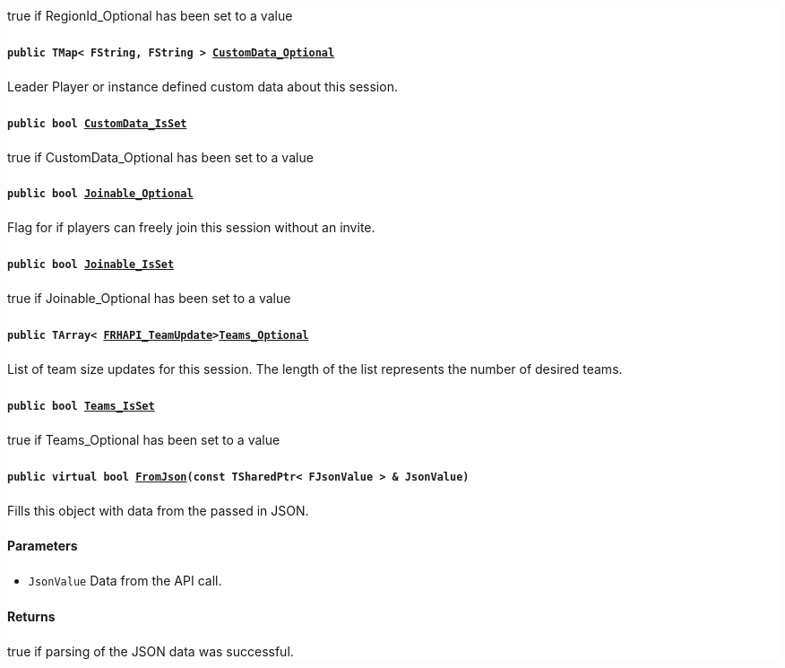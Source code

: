 true if RegionId_Optional has been set to a value

#### `public TMap< FString, FString > `[`CustomData_Optional`](#structFRHAPI__SessionUpdate_1a75a25433fd525c331b5e6119f40c6816) <a id="structFRHAPI__SessionUpdate_1a75a25433fd525c331b5e6119f40c6816"></a>

Leader Player or instance defined custom data about this session.

#### `public bool `[`CustomData_IsSet`](#structFRHAPI__SessionUpdate_1a2e97bffd938db16822e8f35b4b808ef6) <a id="structFRHAPI__SessionUpdate_1a2e97bffd938db16822e8f35b4b808ef6"></a>

true if CustomData_Optional has been set to a value

#### `public bool `[`Joinable_Optional`](#structFRHAPI__SessionUpdate_1aacbfdec8b14c38f25c0a26d96e373f80) <a id="structFRHAPI__SessionUpdate_1aacbfdec8b14c38f25c0a26d96e373f80"></a>

Flag for if players can freely join this session without an invite.

#### `public bool `[`Joinable_IsSet`](#structFRHAPI__SessionUpdate_1a1771b6a886f26629df2e7c1f798c3632) <a id="structFRHAPI__SessionUpdate_1a1771b6a886f26629df2e7c1f798c3632"></a>

true if Joinable_Optional has been set to a value

#### `public TArray< `[`FRHAPI_TeamUpdate`](RHAPI_TeamUpdate.md#structFRHAPI__TeamUpdate)` > `[`Teams_Optional`](#structFRHAPI__SessionUpdate_1aea24906b7e7a2d1b3e5fc24dd2475623) <a id="structFRHAPI__SessionUpdate_1aea24906b7e7a2d1b3e5fc24dd2475623"></a>

List of team size updates for this session. The length of the list represents the number of desired teams.

#### `public bool `[`Teams_IsSet`](#structFRHAPI__SessionUpdate_1aac6261a25e5317b6c4a1a31a7c4bb920) <a id="structFRHAPI__SessionUpdate_1aac6261a25e5317b6c4a1a31a7c4bb920"></a>

true if Teams_Optional has been set to a value

#### `public virtual bool `[`FromJson`](#structFRHAPI__SessionUpdate_1a92402f614620d0a1b3605ca95b8a2905)`(const TSharedPtr< FJsonValue > & JsonValue)` <a id="structFRHAPI__SessionUpdate_1a92402f614620d0a1b3605ca95b8a2905"></a>

Fills this object with data from the passed in JSON.

#### Parameters
* `JsonValue` Data from the API call.

#### Returns
true if parsing of the JSON data was successful.
